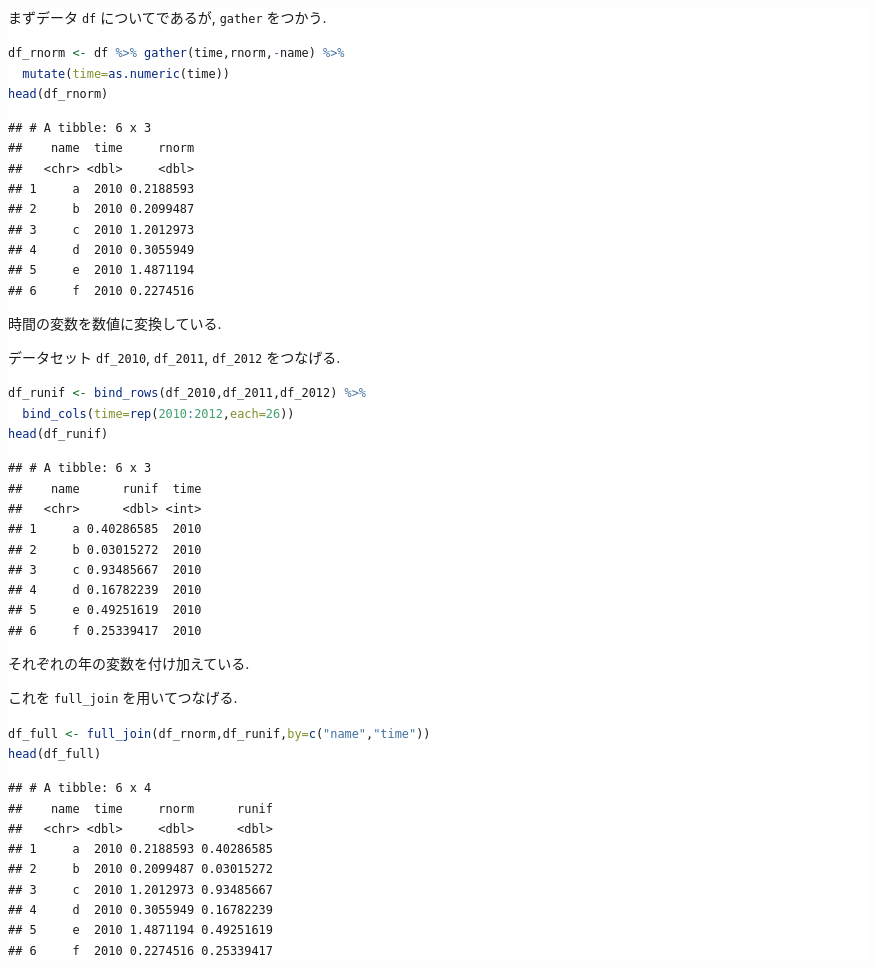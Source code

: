 まずデータ `df` についてであるが, `gather` をつかう.

```r
df_rnorm <- df %>% gather(time,rnorm,-name) %>%
  mutate(time=as.numeric(time))
head(df_rnorm)
```

```
## # A tibble: 6 x 3
##    name  time     rnorm
##   <chr> <dbl>     <dbl>
## 1     a  2010 0.2188593
## 2     b  2010 0.2099487
## 3     c  2010 1.2012973
## 4     d  2010 0.3055949
## 5     e  2010 1.4871194
## 6     f  2010 0.2274516
```
時間の変数を数値に変換している.

データセット `df_2010`, `df_2011`, `df_2012` をつなげる.

```r
df_runif <- bind_rows(df_2010,df_2011,df_2012) %>% 
  bind_cols(time=rep(2010:2012,each=26)) 
head(df_runif)
```

```
## # A tibble: 6 x 3
##    name      runif  time
##   <chr>      <dbl> <int>
## 1     a 0.40286585  2010
## 2     b 0.03015272  2010
## 3     c 0.93485667  2010
## 4     d 0.16782239  2010
## 5     e 0.49251619  2010
## 6     f 0.25339417  2010
```
それぞれの年の変数を付け加えている.

これを `full_join` を用いてつなげる.

```r
df_full <- full_join(df_rnorm,df_runif,by=c("name","time"))
head(df_full)  
```

```
## # A tibble: 6 x 4
##    name  time     rnorm      runif
##   <chr> <dbl>     <dbl>      <dbl>
## 1     a  2010 0.2188593 0.40286585
## 2     b  2010 0.2099487 0.03015272
## 3     c  2010 1.2012973 0.93485667
## 4     d  2010 0.3055949 0.16782239
## 5     e  2010 1.4871194 0.49251619
## 6     f  2010 0.2274516 0.25339417
```
